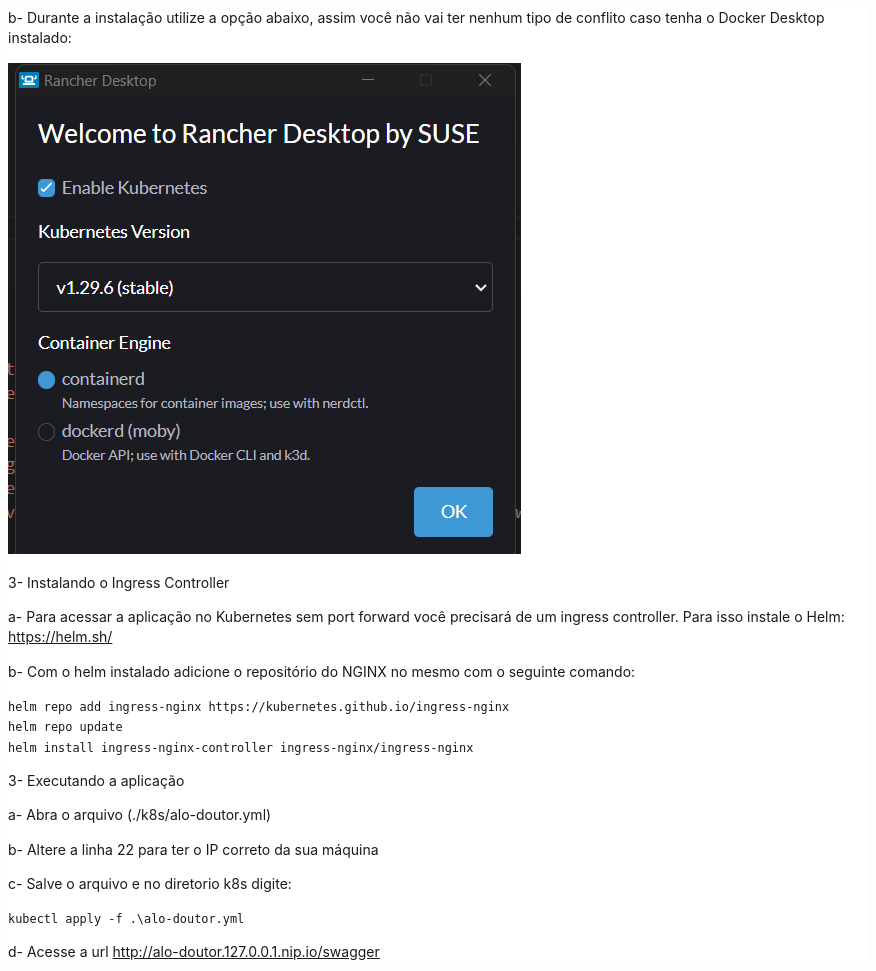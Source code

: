 b- Durante a instalação utilize a opção abaixo, assim você não vai ter nenhum tipo de conflito caso tenha o Docker Desktop instalado:

![Rancher Desktop com Containerd](./documentacao/imagens/instalacao-rancher.png)

3- Instalando o Ingress Controller

a- Para acessar a aplicação no Kubernetes sem port forward você precisará de um ingress controller. Para isso instale o Helm:
    https://helm.sh/

b- Com o helm instalado adicione o repositório do NGINX no mesmo com o seguinte comando:
``` 
helm repo add ingress-nginx https://kubernetes.github.io/ingress-nginx
helm repo update
helm install ingress-nginx-controller ingress-nginx/ingress-nginx
```

3- Executando a aplicação

a- Abra o arquivo (./k8s/alo-doutor.yml)

b- Altere a linha 22 para ter o IP correto da sua máquina

c- Salve o arquivo e no diretorio k8s digite:
```
kubectl apply -f .\alo-doutor.yml
```

d- Acesse a url http://alo-doutor.127.0.0.1.nip.io/swagger
